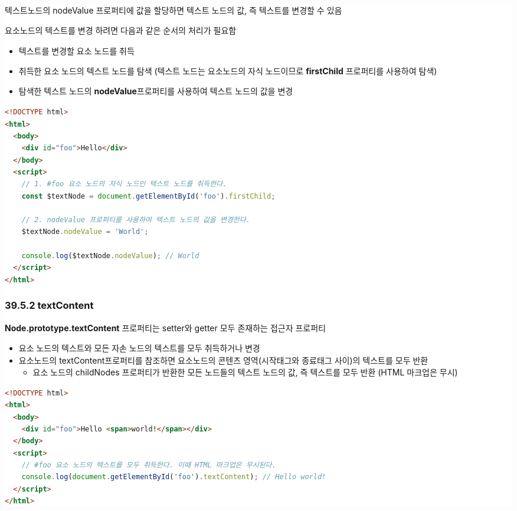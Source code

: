 

텍스트노드의 nodeValue 프로퍼티에 값을 할당하면 텍스트 노드의 값, 즉 텍스트를 변경할 수 있음

요소노드의 텍스트를 변경 하려면 다음과 같은 순서의 처리가 필요함

- 텍스트를 변경할 요소 노드를 취득 
- 취득한 요소 노드의 텍스트 노드를 탐색 (텍스트 노드는 요소노드의 자식 노드이므로 **firstChild** 프로퍼티를 사용하여 탐색)

- 탐색한 텍스트 노드의 **nodeValue**프로퍼티를 사용하여 텍스트 노드의 값을 변경

```html
<!DOCTYPE html>
<html>
  <body>
    <div id="foo">Hello</div>
  </body>
  <script>
    // 1. #foo 요소 노드의 자식 노드인 텍스트 노드를 취득한다.
    const $textNode = document.getElementById('foo').firstChild;

    // 2. nodeValue 프로퍼티를 사용하여 텍스트 노드의 값을 변경한다.
    $textNode.nodeValue = 'World';

    console.log($textNode.nodeValue); // World
  </script>
</html>
```



### 39.5.2 textContent

**Node.prototype.textContent** 프로퍼티는 setter와 getter 모두 존재하는 접근자 프로퍼티

- 요소 노드의 텍스트와 모든 자손 노드의 텍스트를 모두 취득하거나 변경
- 요소노드의 textContent프로퍼티를 참조하면 요소노드의 콘텐츠 영역(시작태그와 종료태그 사이)의 텍스트를 모두 반환
  - 요소 노드의 childNodes 프로퍼티가 반환한 모든 노드들의 텍스트 노드의 값, 즉 텍스트를 모두 반환 (HTML 마크업은 무시)

```html
<!DOCTYPE html>
<html>
  <body>
    <div id="foo">Hello <span>world!</span></div>
  </body>
  <script>
    // #foo 요소 노드의 텍스트를 모두 취득한다. 이때 HTML 마크업은 무시된다.
    console.log(document.getElementById('foo').textContent); // Hello world!
  </script>
</html>

```
